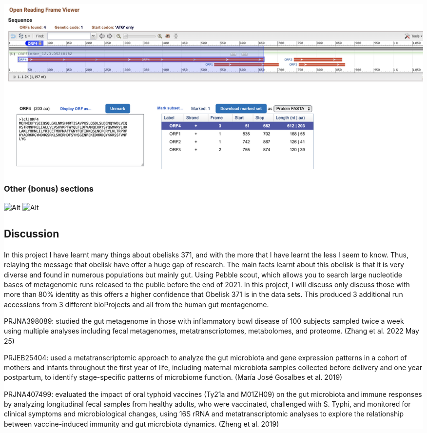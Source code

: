 ![Alt](ORFO371.png)

### Other (bonus) sections

![Alt](ObelinBlantp.png)
![Alt](obelintreedendr.png)

## Discussion

In this project I have learnt many things about obelisks 371, and with the more that I have learnt the less I seem to know. Thus, relaying the message that obelisk have offer a huge gap of research. The main facts learnt about this obelisk is that it is very diverse and found in numerous populations but mainly gut. Using Pebble scout, which allows you to search large nucleotide bases of metagenomic runs released to the public before the end of 2021. In this project, I will discuss only discuss those with more than 80% identity as this offers a higher confidence that Obelisk 371 is in the data sets. This produced 3 additional run accessions from 3 different bioProjects and all from the human gut mentagenome.

PRJNA398089:
studied the gut metagenome in those with inflammatory bowl disease of 100 subjects sampled twice a week using multiple analyses including fecal metagenomes, metatranscriptomes, metabolomes, and proteome. (Zhang et al. 2022 May 25)

PRJEB25404:
used a metatranscriptomic approach to analyze the gut microbiota and gene expression patterns in a cohort of mothers and infants throughout the first year of life, including maternal microbiota samples collected before delivery and one year postpartum, to identify stage-specific patterns of microbiome function. (María José Gosalbes et al. 2019)

PRJNA407499:
evaluated the impact of oral typhoid vaccines (Ty21a and M01ZH09) on the gut microbiota and immune responses by analyzing longitudinal fecal samples from healthy adults, who were vaccinated, challenged with S. Typhi, and monitored for clinical symptoms and microbiological changes, using 16S rRNA and metatranscriptomic analyses to explore the relationship between vaccine-induced immunity and gut microbiota dynamics. (Zheng et al. 2019)
